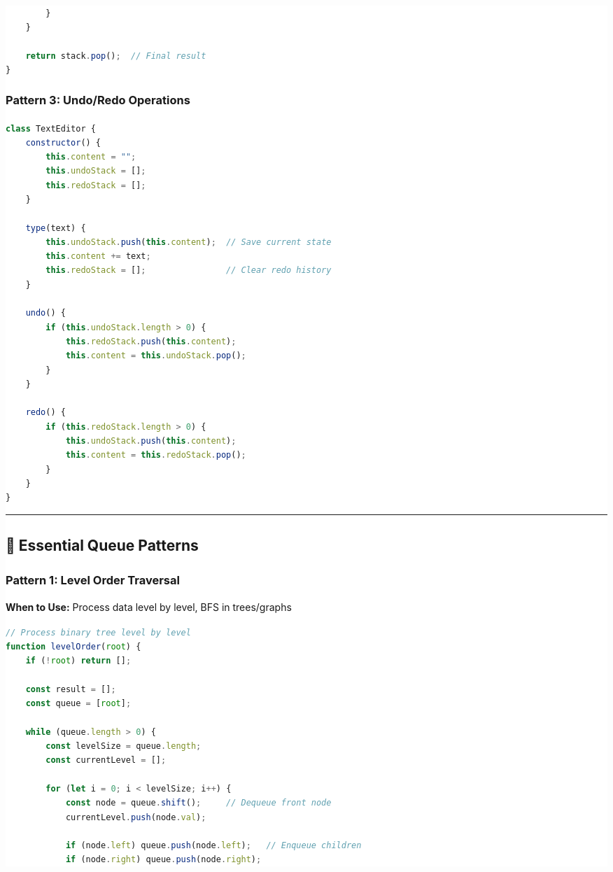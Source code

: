 ```javascript
        }
    }
    
    return stack.pop();  // Final result
}
```

### Pattern 3: **Undo/Redo Operations**
```javascript
class TextEditor {
    constructor() {
        this.content = "";
        this.undoStack = [];
        this.redoStack = [];
    }
    
    type(text) {
        this.undoStack.push(this.content);  // Save current state
        this.content += text;
        this.redoStack = [];                // Clear redo history
    }
    
    undo() {
        if (this.undoStack.length > 0) {
            this.redoStack.push(this.content);
            this.content = this.undoStack.pop();
        }
    }
    
    redo() {
        if (this.redoStack.length > 0) {
            this.undoStack.push(this.content);
            this.content = this.redoStack.pop();
        }
    }
}
```

---

## 🎯 Essential Queue Patterns

### Pattern 1: **Level Order Traversal**
**When to Use:** Process data level by level, BFS in trees/graphs

```javascript
// Process binary tree level by level
function levelOrder(root) {
    if (!root) return [];
    
    const result = [];
    const queue = [root];
    
    while (queue.length > 0) {
        const levelSize = queue.length;
        const currentLevel = [];
        
        for (let i = 0; i < levelSize; i++) {
            const node = queue.shift();     // Dequeue front node
            currentLevel.push(node.val);
            
            if (node.left) queue.push(node.left);   // Enqueue children
            if (node.right) queue.push(node.right);
```